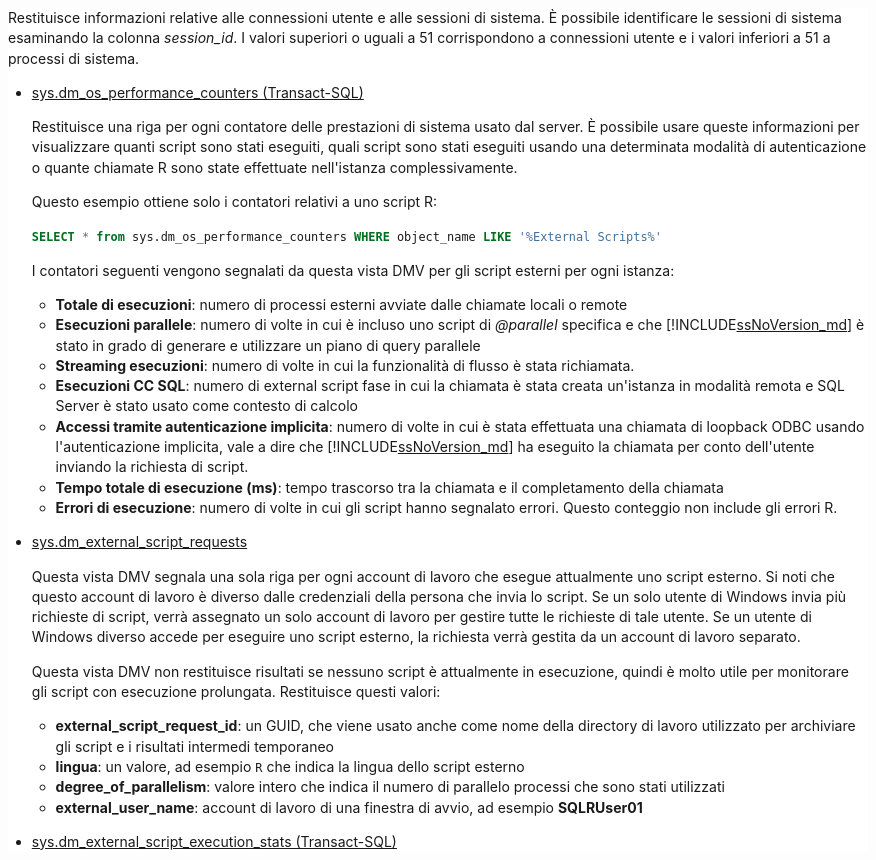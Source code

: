   Restituisce informazioni relative alle connessioni utente e alle sessioni di sistema. È possibile identificare le sessioni di sistema esaminando la colonna *session_id*. I valori superiori o uguali a 51 corrispondono a connessioni utente e i valori inferiori a 51 a processi di sistema.

+ [sys.dm_os_performance_counters (Transact-SQL)](../../relational-databases/system-dynamic-management-views/sys-dm-os-performance-counters-transact-sql.md)

  Restituisce una riga per ogni contatore delle prestazioni di sistema usato dal server.  È possibile usare queste informazioni per visualizzare quanti script sono stati eseguiti, quali script sono stati eseguiti usando una determinata modalità di autenticazione o quante chiamate R sono state effettuate nell'istanza complessivamente.

  Questo esempio ottiene solo i contatori relativi a uno script R:

  ```SQL
  SELECT * from sys.dm_os_performance_counters WHERE object_name LIKE '%External Scripts%'
  ```

  I contatori seguenti vengono segnalati da questa vista DMV per gli script esterni per ogni istanza:

  + **Totale di esecuzioni**: numero di processi esterni avviate dalle chiamate locali o remote
  + **Esecuzioni parallele**: numero di volte in cui è incluso uno script di  _@parallel_  specifica e che [!INCLUDE[ssNoVersion_md](../../includes/ssnoversion-md.md)] è stato in grado di generare e utilizzare un piano di query parallele
  + **Streaming esecuzioni**: numero di volte in cui la funzionalità di flusso è stata richiamata.
  + **Esecuzioni CC SQL**: numero di external script fase in cui la chiamata è stata creata un'istanza in modalità remota e SQL Server è stato usato come contesto di calcolo
  + **Accessi tramite autenticazione implicita**: numero di volte in cui è stata effettuata una chiamata di loopback ODBC usando l'autenticazione implicita, vale a dire che [!INCLUDE[ssNoVersion_md](../../includes/ssnoversion-md.md)] ha eseguito la chiamata per conto dell'utente inviando la richiesta di script.
  + **Tempo totale di esecuzione (ms)**: tempo trascorso tra la chiamata e il completamento della chiamata
  + **Errori di esecuzione**: numero di volte in cui gli script hanno segnalato errori. Questo conteggio non include gli errori R.


+ [sys.dm_external_script_requests](../../relational-databases/system-dynamic-management-views/sys-dm-external-script-requests.md)

  Questa vista DMV segnala una sola riga per ogni account di lavoro che esegue attualmente uno script esterno. Si noti che questo account di lavoro è diverso dalle credenziali della persona che invia lo script. Se un solo utente di Windows invia più richieste di script, verrà assegnato un solo account di lavoro per gestire tutte le richieste di tale utente. Se un utente di Windows diverso accede per eseguire uno script esterno, la richiesta verrà gestita da un account di lavoro separato.

  Questa vista DMV non restituisce risultati se nessuno script è attualmente in esecuzione, quindi è molto utile per monitorare gli script con esecuzione prolungata. Restituisce questi valori:

  + **external_script_request_id**: un GUID, che viene usato anche come nome della directory di lavoro utilizzato per archiviare gli script e i risultati intermedi temporaneo
  + **lingua**: un valore, ad esempio `R` che indica la lingua dello script esterno
  + **degree_of_parallelism**: valore intero che indica il numero di parallelo processi che sono stati utilizzati
  + **external_user_name**: account di lavoro di una finestra di avvio, ad esempio **SQLRUser01**

+ [sys.dm_external_script_execution_stats (Transact-SQL)](../../relational-databases/system-dynamic-management-views/sys-dm-external-script-execution-stats.md)
